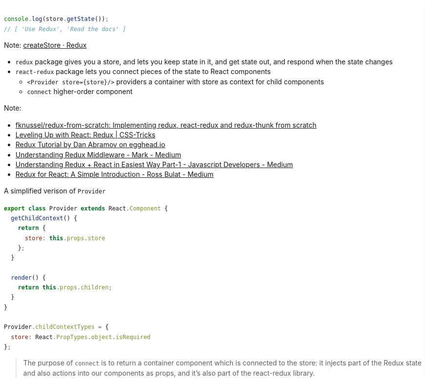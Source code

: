 ```js

console.log(store.getState());
// [ 'Use Redux', 'Read the docs' ]
```

Note: [createStore · Redux](https://redux.js.org/api/createstore "")



* `redux` package gives you a store, and lets you keep state in it, and get state out, and respond when the state changes
* `react-redux` package lets you connect pieces of the state to React components
  - `<Provider store={store}/>` providers a container with store as context for child components
  - `connect` higher-order component

Note:

* [fknussel/redux-from-scratch: Implementing redux, react-redux and redux-thunk from scratch](https://github.com/fknussel/redux-from-scratch?source=post_page--------------------------- "")
* [    Leveling Up with React: Redux | CSS-Tricks  ](https://css-tricks.com/learning-react-redux/?source=post_page--------------------------- "")
* [Redux Tutorial by Dan Abramov on egghead.io](https://egghead.io/courses/getting-started-with-redux?source=post_page--------------------------- "")
* [Understanding Redux Middleware - Mark - Medium](https://medium.com/@meagle/understanding-87566abcfb7a "")
* [Understanding Redux + React in Easiest Way Part-1 - Javascript Developers - Medium](https://medium.com/tkssharma/understanding-redux-react-in-easiest-way-part-1-81f3209fc0e5 "")
* [Redux for React: A Simple Introduction - Ross Bulat - Medium](https://medium.com/@rossbulat/redux-for-react-a-simple-introduction-b1f9dcbda8f4 "")


A simplified verison of `Provider`

```javascript
export class Provider extends React.Component {
  getChildContext() {
    return {
      store: this.props.store
    };
  }

  render() {
    return this.props.children;
  }
}

Provider.childContextTypes = {
  store: React.PropTypes.object.isRequired
};
```



> The purpose of `connect` is to return a container component which is connected to the store: it injects part of the Redux state and also actions into our components as props, and it’s also part of the react-redux library.
